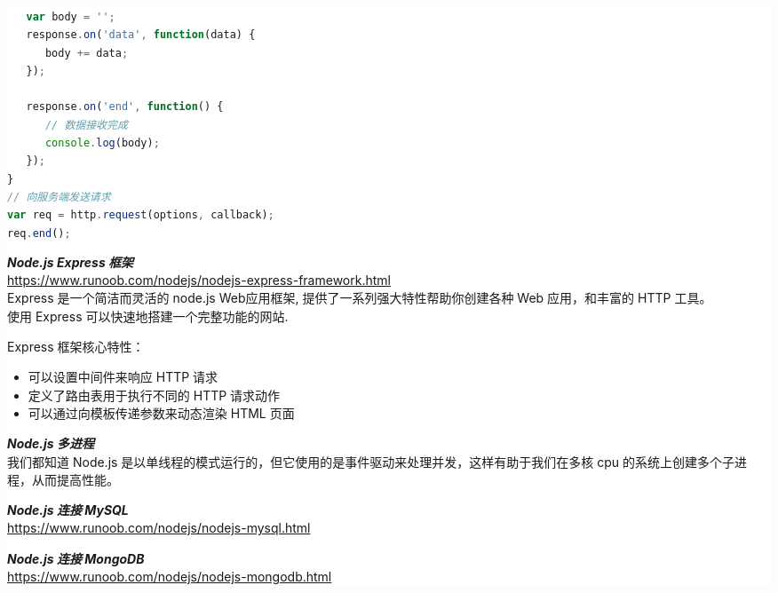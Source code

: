 ```js
   var body = '';
   response.on('data', function(data) {
      body += data;
   });
   
   response.on('end', function() {
      // 数据接收完成
      console.log(body);
   });
}
// 向服务端发送请求
var req = http.request(options, callback);
req.end();
```

***Node.js Express 框架***  
<https://www.runoob.com/nodejs/nodejs-express-framework.html>  
Express 是一个简洁而灵活的 node.js Web应用框架, 提供了一系列强大特性帮助你创建各种 Web 应用，和丰富的 HTTP 工具。  
使用 Express 可以快速地搭建一个完整功能的网站.

Express 框架核心特性：
* 可以设置中间件来响应 HTTP 请求
* 定义了路由表用于执行不同的 HTTP 请求动作
* 可以通过向模板传递参数来动态渲染 HTML 页面

***Node.js 多进程***  
我们都知道 Node.js 是以单线程的模式运行的，但它使用的是事件驱动来处理并发，这样有助于我们在多核 cpu 的系统上创建多个子进程，从而提高性能。

***Node.js 连接 MySQL***  
<https://www.runoob.com/nodejs/nodejs-mysql.html>

***Node.js 连接 MongoDB***  
<https://www.runoob.com/nodejs/nodejs-mongodb.html>